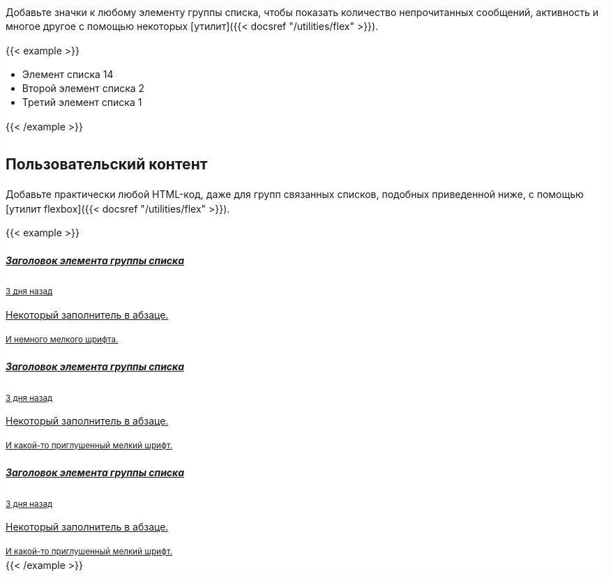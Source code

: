 Добавьте значки к любому элементу группы списка, чтобы показать количество непрочитанных сообщений, активность и многое другое с помощью некоторых [утилит]({{< docsref "/utilities/flex" >}}).

{{< example >}}
<ul class="list-group">
  <li class="list-group-item d-flex justify-content-between align-items-center">
    Элемент списка
    <span class="badge bg-primary rounded-pill">14</span>
  </li>
  <li class="list-group-item d-flex justify-content-between align-items-center">
    Второй элемент списка
    <span class="badge bg-primary rounded-pill">2</span>
  </li>
  <li class="list-group-item d-flex justify-content-between align-items-center">
    Третий элемент списка
    <span class="badge bg-primary rounded-pill">1</span>
  </li>
</ul>
{{< /example >}}

## Пользовательский контент

Добавьте практически любой HTML-код, даже для групп связанных списков, подобных приведенной ниже, с помощью [утилит flexbox]({{< docsref "/utilities/flex" >}}).

{{< example >}}
<div class="list-group">
  <a href="#" class="list-group-item list-group-item-action active" aria-current="true">
    <div class="d-flex w-100 justify-content-between">
      <h5 class="mb-1">Заголовок элемента группы списка</h5>
      <small>3 дня назад</small>
    </div>
    <p class="mb-1">Некоторый заполнитель в абзаце.</p>
    <small>И немного мелкого шрифта.</small>
  </a>
  <a href="#" class="list-group-item list-group-item-action">
    <div class="d-flex w-100 justify-content-between">
      <h5 class="mb-1">Заголовок элемента группы списка</h5>
      <small class="text-muted">3 дня назад</small>
    </div>
    <p class="mb-1">Некоторый заполнитель в абзаце.</p>
    <small class="text-muted">И какой-то приглушенный мелкий шрифт.</small>
  </a>
  <a href="#" class="list-group-item list-group-item-action">
    <div class="d-flex w-100 justify-content-between">
      <h5 class="mb-1">Заголовок элемента группы списка</h5>
      <small class="text-muted">3 дня назад</small>
    </div>
    <p class="mb-1">Некоторый заполнитель в абзаце.</p>
    <small class="text-muted">И какой-то приглушенный мелкий шрифт.</small>
  </a>
</div>
{{< /example >}}

